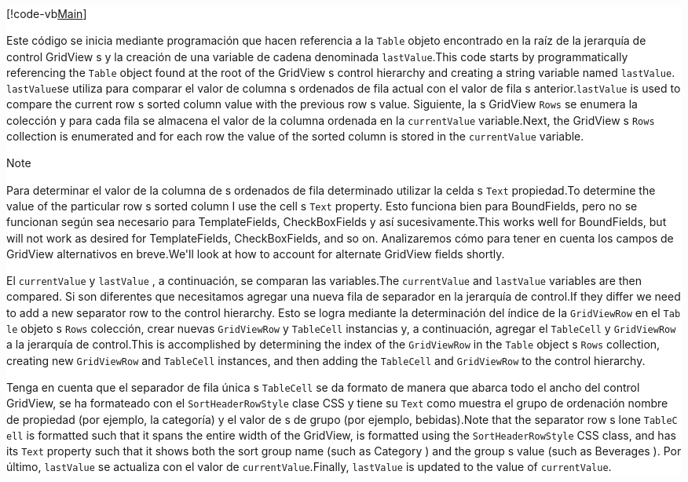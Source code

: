 
[!code-vb[Main](creating-a-customized-sorting-user-interface-vb/samples/sample4.vb)]

<span data-ttu-id="7e395-201">Este código se inicia mediante programación que hacen referencia a la `Table` objeto encontrado en la raíz de la jerarquía de control GridView s y la creación de una variable de cadena denominada `lastValue`.</span><span class="sxs-lookup"><span data-stu-id="7e395-201">This code starts by programmatically referencing the `Table` object found at the root of the GridView s control hierarchy and creating a string variable named `lastValue`.</span></span> <span data-ttu-id="7e395-202">`lastValue`se utiliza para comparar el valor de columna s ordenados de fila actual con el valor de fila s anterior.</span><span class="sxs-lookup"><span data-stu-id="7e395-202">`lastValue` is used to compare the current row s sorted column value with the previous row s value.</span></span> <span data-ttu-id="7e395-203">Siguiente, la s GridView `Rows` se enumera la colección y para cada fila se almacena el valor de la columna ordenada en la `currentValue` variable.</span><span class="sxs-lookup"><span data-stu-id="7e395-203">Next, the GridView s `Rows` collection is enumerated and for each row the value of the sorted column is stored in the `currentValue` variable.</span></span>

> [!NOTE]
> <span data-ttu-id="7e395-204">Para determinar el valor de la columna de s ordenados de fila determinado utilizar la celda s `Text` propiedad.</span><span class="sxs-lookup"><span data-stu-id="7e395-204">To determine the value of the particular row s sorted column I use the cell s `Text` property.</span></span> <span data-ttu-id="7e395-205">Esto funciona bien para BoundFields, pero no se funcionan según sea necesario para TemplateFields, CheckBoxFields y así sucesivamente.</span><span class="sxs-lookup"><span data-stu-id="7e395-205">This works well for BoundFields, but will not work as desired for TemplateFields, CheckBoxFields, and so on.</span></span> <span data-ttu-id="7e395-206">Analizaremos cómo para tener en cuenta los campos de GridView alternativos en breve.</span><span class="sxs-lookup"><span data-stu-id="7e395-206">We'll look at how to account for alternate GridView fields shortly.</span></span>


<span data-ttu-id="7e395-207">El `currentValue` y `lastValue` , a continuación, se comparan las variables.</span><span class="sxs-lookup"><span data-stu-id="7e395-207">The `currentValue` and `lastValue` variables are then compared.</span></span> <span data-ttu-id="7e395-208">Si son diferentes que necesitamos agregar una nueva fila de separador en la jerarquía de control.</span><span class="sxs-lookup"><span data-stu-id="7e395-208">If they differ we need to add a new separator row to the control hierarchy.</span></span> <span data-ttu-id="7e395-209">Esto se logra mediante la determinación del índice de la `GridViewRow` en el `Table` objeto s `Rows` colección, crear nuevas `GridViewRow` y `TableCell` instancias y, a continuación, agregar el `TableCell` y `GridViewRow` a la jerarquía de control.</span><span class="sxs-lookup"><span data-stu-id="7e395-209">This is accomplished by determining the index of the `GridViewRow` in the `Table` object s `Rows` collection, creating new `GridViewRow` and `TableCell` instances, and then adding the `TableCell` and `GridViewRow` to the control hierarchy.</span></span>

<span data-ttu-id="7e395-210">Tenga en cuenta que el separador de fila única s `TableCell` se da formato de manera que abarca todo el ancho del control GridView, se ha formateado con el `SortHeaderRowStyle` clase CSS y tiene su `Text` como muestra el grupo de ordenación nombre de propiedad (por ejemplo, la categoría) y el valor de s de grupo (por ejemplo, bebidas).</span><span class="sxs-lookup"><span data-stu-id="7e395-210">Note that the separator row s lone `TableCell` is formatted such that it spans the entire width of the GridView, is formatted using the `SortHeaderRowStyle` CSS class, and has its `Text` property such that it shows both the sort group name (such as Category ) and the group s value (such as Beverages ).</span></span> <span data-ttu-id="7e395-211">Por último, `lastValue` se actualiza con el valor de `currentValue`.</span><span class="sxs-lookup"><span data-stu-id="7e395-211">Finally, `lastValue` is updated to the value of `currentValue`.</span></span>
